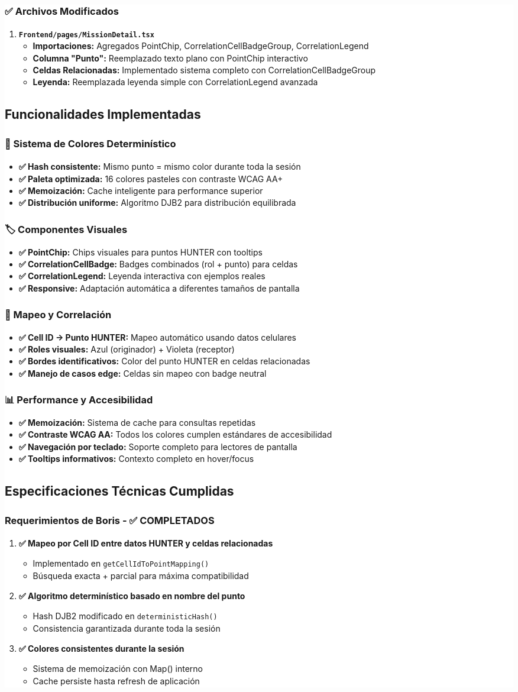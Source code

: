 ### ✅ Archivos Modificados

1. **`Frontend/pages/MissionDetail.tsx`**
   - **Importaciones:** Agregados PointChip, CorrelationCellBadgeGroup, CorrelationLegend
   - **Columna "Punto":** Reemplazado texto plano con PointChip interactivo
   - **Celdas Relacionadas:** Implementado sistema completo con CorrelationCellBadgeGroup
   - **Leyenda:** Reemplazada leyenda simple con CorrelationLegend avanzada

## Funcionalidades Implementadas

### 🎯 Sistema de Colores Determinístico

- **✅ Hash consistente:** Mismo punto = mismo color durante toda la sesión
- **✅ Paleta optimizada:** 16 colores pasteles con contraste WCAG AA+
- **✅ Memoización:** Cache inteligente para performance superior
- **✅ Distribución uniforme:** Algoritmo DJB2 para distribución equilibrada

### 🏷️ Componentes Visuales

- **✅ PointChip:** Chips visuales para puntos HUNTER con tooltips
- **✅ CorrelationCellBadge:** Badges combinados (rol + punto) para celdas
- **✅ CorrelationLegend:** Leyenda interactiva con ejemplos reales
- **✅ Responsive:** Adaptación automática a diferentes tamaños de pantalla

### 🔗 Mapeo y Correlación

- **✅ Cell ID → Punto HUNTER:** Mapeo automático usando datos celulares
- **✅ Roles visuales:** Azul (originador) + Violeta (receptor)
- **✅ Bordes identificativos:** Color del punto HUNTER en celdas relacionadas
- **✅ Manejo de casos edge:** Celdas sin mapeo con badge neutral

### 📊 Performance y Accesibilidad

- **✅ Memoización:** Sistema de cache para consultas repetidas
- **✅ Contraste WCAG AA:** Todos los colores cumplen estándares de accesibilidad
- **✅ Navegación por teclado:** Soporte completo para lectores de pantalla
- **✅ Tooltips informativos:** Contexto completo en hover/focus

## Especificaciones Técnicas Cumplidas

### Requerimientos de Boris - ✅ COMPLETADOS

1. **✅ Mapeo por Cell ID entre datos HUNTER y celdas relacionadas**
   - Implementado en `getCellIdToPointMapping()`
   - Búsqueda exacta + parcial para máxima compatibilidad

2. **✅ Algoritmo determinístico basado en nombre del punto**
   - Hash DJB2 modificado en `deterministicHash()`
   - Consistencia garantizada durante toda la sesión

3. **✅ Colores consistentes durante la sesión**
   - Sistema de memoización con Map() interno
   - Cache persiste hasta refresh de aplicación
